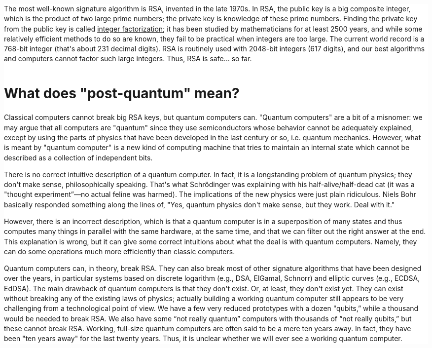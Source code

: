 The most well-known signature algorithm is RSA, invented in the late
1970s. In RSA, the public key is a big composite integer, which is the
product of two large prime numbers; the private key is knowledge of
these prime numbers. Finding the private key from the public key is
called [integer
factorization](https://en.wikipedia.org/wiki/Integer_factorization); it
has been studied by mathematicians for at least 2500 years, and while
some relatively efficient methods to do so are known, they fail to be
practical when integers are too large. The current world record is a
768-bit integer (that's about 231 decimal digits). RSA is routinely used
with 2048-bit integers (617 digits), and our best algorithms and
computers cannot factor such large integers. Thus, RSA is safe... so
far.

# What does "post-quantum" mean?

Classical computers cannot break big RSA keys, but quantum computers
can. "Quantum computers" are a bit of a misnomer: we may argue that all
computers are "quantum" since they use semiconductors whose behavior
cannot be adequately explained, except by using the parts of physics
that have been developed in the last century or so, i.e. quantum
mechanics. However, what is meant by "quantum computer" is a new kind of
computing machine that tries to maintain an internal state which cannot
be described as a collection of independent bits.

There is no correct intuitive description of a quantum computer. In
fact, it is a longstanding problem of quantum physics; they don't make
sense, philosophically speaking. That's what Schrödinger was explaining
with his half-alive/half-dead cat (it was a "thought experiment”—no
actual feline was harmed). The implications of the new physics were just
plain ridiculous. Niels Bohr basically responded something along the
lines of, "Yes, quantum physics don't make sense, but they work. Deal
with it."

However, there is an incorrect description, which is that a quantum
computer is in a superposition of many states and thus computes many
things in parallel with the same hardware, at the same time, and that we
can filter out the right answer at the end. This explanation is wrong,
but it can give some correct intuitions about what the deal is with
quantum computers. Namely, they can do some operations much more
efficiently than classic computers.

Quantum computers can, in theory, break RSA. They can also break most of
other signature algorithms that have been designed over the years, in
particular systems based on discrete logarithm (e.g., DSA, ElGamal,
Schnorr) and elliptic curves (e.g., ECDSA, EdDSA). The main drawback of
quantum computers is that they don't exist. Or, at least, they don't
exist yet. They can exist without breaking any of the existing laws of
physics; actually building a working quantum computer still appears to
be very challenging from a technological point of view. We have a few
very reduced prototypes with a dozen "qubits,” while a thousand would be
needed to break RSA. We also have some “not really quantum” computers
with thousands of “not really qubits,” but these cannot break RSA.
Working, full-size quantum computers are often said to be a mere ten
years away. In fact, they have been "ten years away" for the last twenty
years. Thus, it is unclear whether we will ever see a working quantum
computer.
